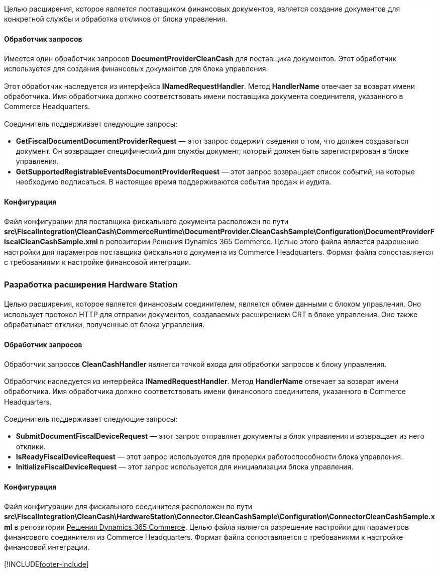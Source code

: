 Целью расширения, которое является поставщиком финансовых документов, является создание документов для конкретной службы и обработка откликов от блока управления.

#### <a name="request-handler"></a>Обработчик запросов

Имеется один обработчик запросов **DocumentProviderCleanCash** для поставщика документов. Этот обработчик используется для создания финансовых документов для блока управления.

Этот обработчик наследуется из интерфейса **INamedRequestHandler**. Метод **HandlerName** отвечает за возврат имени обработчика. Имя обработчика должно соответствовать имени поставщика документа соединителя, указанного в Commerce Headquarters.

Соединитель поддерживает следующие запросы:

- **GetFiscalDocumentDocumentProviderRequest** — этот запрос содержит сведения о том, что должен создаваться документ. Он возвращает специфический для службы документ, который должен быть зарегистрирован в блоке управления.
- **GetSupportedRegistrableEventsDocumentProviderRequest** — этот запрос возвращает список событий, на которые необходимо подписаться. В настоящее время поддерживаются события продаж и аудита.

#### <a name="configuration"></a>Конфигурация

Файл конфигурации для поставщика фискального документа расположен по пути **src\\FiscalIntegration\\CleanCash\\CommerceRuntime\\DocumentProvider.CleanCashSample\\Configuration\\DocumentProviderFiscalCleanCashSample.xml** в репозитории [Решения Dynamics 365 Commerce](https://github.com/microsoft/Dynamics365Commerce.Solutions/). Целью этого файла является разрешение настройки для параметров поставщика фискального документа из Commerce Headquarters. Формат файла сопоставляется с требованиями к настройке финансовой интеграции.

### <a name="hardware-station-extension-design"></a>Разработка расширения Hardware Station

Целью расширения, которое является финансовым соединителем, является обмен данными с блоком управления. Оно использует протокол HTTP для отправки документов, создаваемых расширением CRT в блоке управления. Оно также обрабатывает отклики, полученные от блока управления.

#### <a name="request-handler"></a>Обработчик запросов

Обработчик запросов **CleanCashHandler** является точкой входа для обработки запросов к блоку управления.

Обработчик наследуется из интерфейса **INamedRequestHandler**. Метод **HandlerName** отвечает за возврат имени обработчика. Имя обработчика должно соответствовать имени финансового соединителя, указанного в Commerce Headquarters.

Соединитель поддерживает следующие запросы:

- **SubmitDocumentFiscalDeviceRequest** — этот запрос отправляет документы в блок управления и возвращает из него отклики.
- **IsReadyFiscalDeviceRequest** — этот запрос используется для проверки работоспособности блока управления.
- **InitializeFiscalDeviceRequest** — этот запрос используется для инициализации блока управления.

#### <a name="configuration"></a>Конфигурация

Файл конфигурации для фискального соединителя расположен по пути **src\\FiscalIntegration\\CleanCash\\HardwareStation\\Connector.CleanCashSample\\Configuration\\ConnectorCleanCashSample.xml** в репозитории [Решения Dynamics 365 Commerce](https://github.com/microsoft/Dynamics365Commerce.Solutions/). Целью файла является разрешение настройки для параметров финансового соединителя из Commerce Headquarters. Формат файла сопоставляется с требованиями к настройке финансовой интеграции.

[!INCLUDE[footer-include](../../includes/footer-banner.md)]

